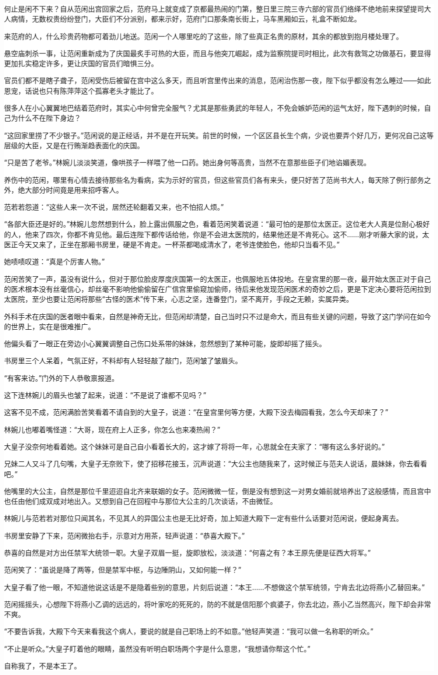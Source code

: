 何止是闲不下来？自从范闲出宫回家之后，范府马上就变成了京都最热闹的门第，整日里三院三寺六部的官员们络绎不绝地前来探望提司大人病情，无数权贵纷纷登门，大臣们不分派别，都来示好，范府门口那条南长街上，马车黑厢如云，礼盒不断如龙。

来范府的人，什么珍贵药物都可着劲儿地送。范闲一个人哪里吃的了这些，除了些真正名贵的原材，其余的都放到抱月楼处理了。

悬空庙刺杀一事，让范闲重新成为了庆国最炙手可热的大臣，而且与他突兀崛起，成为监察院提司时相比，此次有救驾之功做基石，要显得更加扎实稳定许多，更让庆国的官员们暗惧三分。

官员们都不是瞎子聋子，范闲受伤后被留在宫中这么多天，而且听宫里传出来的消息，范闲治伤那一夜，陛下似乎都没有怎么睡过——如此恩宠，话说也只有陈萍萍这个孤寡老头才能比了。

很多人在小心翼翼地巴结着范府时，其实心中何曾完全服气？尤其是那些勇武的年轻人，不免会嫉妒范闲的运气太好，陛下遇刺的时候，自己为什么不在陛下身边？

“这回家里捞了不少银子。”范闲说的是正经话，并不是在开玩笑。前世的时候，一个区区县长生个病，少说也要弄个好几万，更何况自己这等层级的大臣，又是在行贿渐趋表面化的庆国。

“只是苦了老爷。”林婉儿淡淡笑道，像哄孩子一样喂了他一口药。她出身何等高贵，当然不在意那些臣子们地谄媚表现。

养伤中的范闲，哪里有心情去接待那些名为看病，实为示好的官员，但这些官员们各有来头，便只好苦了范尚书大人，每天除了例行部务之外，绝大部分时间竟是用来招呼客人。

范若若怨道：“这些人来一次不说，居然还轮翻着又来，也不怕招人烦。”

“各部大臣还是好的。”林婉儿忽然想到什么，脸上露出佩服之色，看着范闲笑着说道：“最可怕的是那位太医正。这位老大人真是位耐心极好的人，他来了四次，你都不肯见他。最后连陛下都传话给他，你是不会进太医院的，结果他还是不肯死心。这不……刚才听藤大家的说，太医正今天又来了，正坐在那厢书房里，硬是不肯走。一杯茶都喝成清水了，老爷连使脸色，他却只当看不见。”

她啧啧叹道：“真是个厉害人物。”

范闲苦笑了一声，虽没有说什么，但对于那位脸皮厚度庆国第一的太医正，也佩服地五体投地。在皇宫里的那一夜，最开始太医正对于自己的医术根本没有丝毫信心，却丝毫不影响他偷偷留在广信宫里偷窥加偷师，待后来他发现范闲医术的奇妙之后，更是下定决心要将范闲拉到太医院，至少也要让范闲将那些“古怪的医术”传下来，心志之坚，连番登门，坚不离开，手段之无赖，实属异类。

外科手术在庆国的医者眼中看来，自然是神奇无比，但范闲却清楚，自己当时只不过是命大，而且有些关键的问题，导致了这门学问在如今的世界上，实在是很难推广。

他偏头看了一眼正在旁边小心翼翼调整自己伤口处系带的妹妹，忽然想到了某种可能，旋即却摇了摇头。

书房里三个人呆着，气氛正好，不料却有人轻轻敲了敲门，范闲皱了皱眉头。

“有客来访。”门外的下人恭敬禀报道。

这下连林婉儿的眉头也皱了起来，说道：“不是说了谁都不见吗？”

这客不见不成，范闲满脸苦笑看着不请自到的大皇子，说道：“在皇宫里何等方便，大殿下没去梅园看我，怎么今天却来了？”

林婉儿也嘟着嘴怪道：“大哥，现在府上人正多，你怎么也来凑热闹？”

大皇子没奈何地看着她。这个妹妹可是自己自小看着长大的，这才嫁了将将一年，心思就全在夫家了：“哪有这么多好说的。”

兄妹二人又斗了几句嘴，大皇子无奈败下，使了招移花接玉，沉声说道：“大公主也随我来了，这时候正与范夫人说话，晨妹妹，你去看看吧。”

他嘴里的大公主，自然是那位千里迢迢自北齐来联姻的女子。范闲微微一怔，倒是没有想到这一对男女婚前就培养出了这般感情，而且宫中也任由他们成双成对地出入。又想到自己在回程中与那位大公主的几次谈话，不由微怔。

林婉儿与范若若对那位只闻其名，不见其人的异国公主也是无比好奇，加上知道大殿下一定有些什么话要对范闲说，便起身离去。

书房里安静了下来，范闲微抬右手，示意对方用茶，轻声说道：“恭喜大殿下。”

恭喜的自然是对方出任禁军大统领一职。大皇子双眉一挺，旋即放松，淡淡道：“何喜之有？本王原先便是征西大将军。”

范闲笑了：“虽说是降了两等，但是禁军中枢，与边陲阴山，又如何能一样？”

大皇子看了他一眼，不知道他说这话是不是隐着些别的意思，片刻后说道：“本王……不想做这个禁军统领，宁肯去北边将燕小乙替回来。”

范闲摇摇头，心想陛下将燕小乙调的远远的，将叶家吃的死死的，防的不就是信阳那个疯婆子，你去北边，燕小乙当然高兴，陛下却会非常不爽。

“不要告诉我，大殿下今天来看我这个病人，要说的就是自己职场上的不如意。”他轻声笑道：“我可以做一名称职的听众。”

“不止是听众。”大皇子盯着他的眼睛，虽然没有听明白职场两个字是什么意思，“我想请你帮这个忙。”

自称我了，不是本王了。

